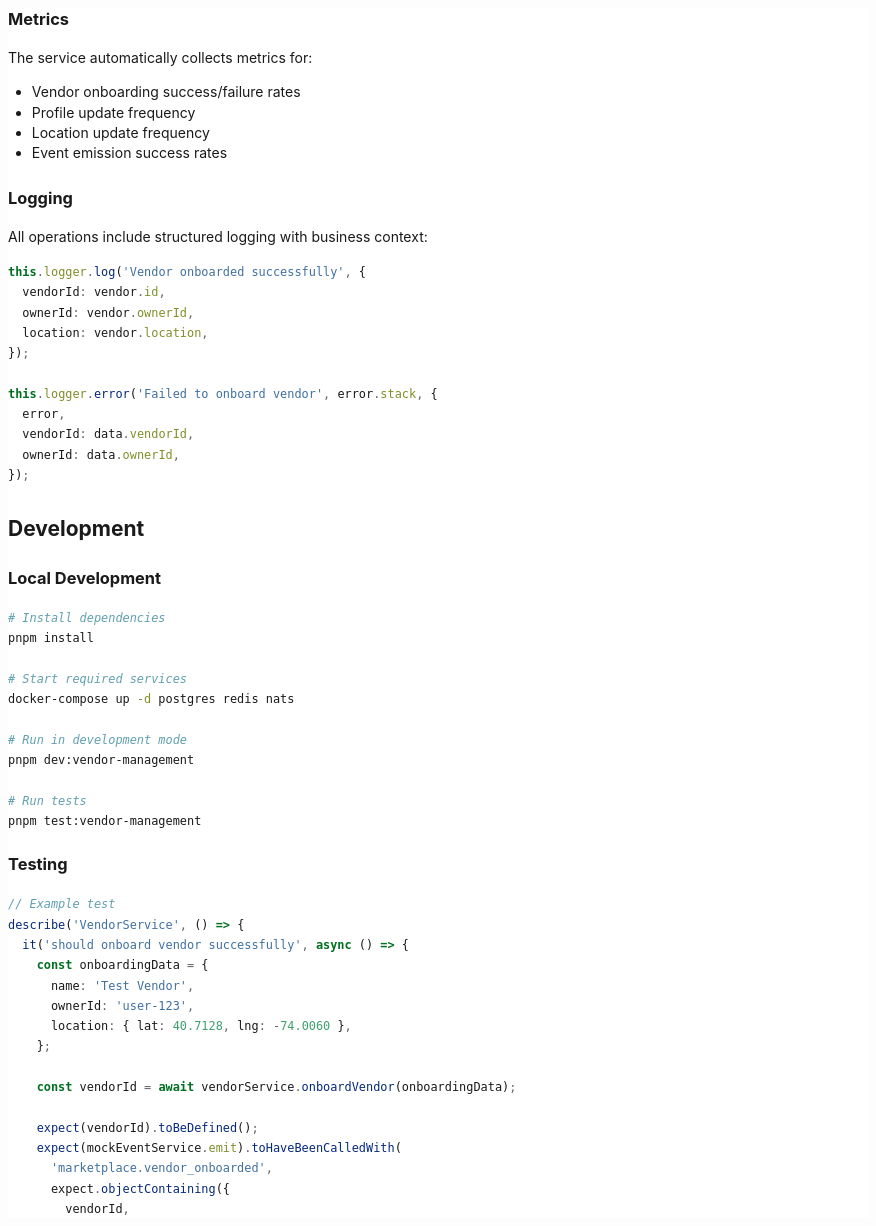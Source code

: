 ```bash
```

### Metrics

The service automatically collects metrics for:
- Vendor onboarding success/failure rates
- Profile update frequency
- Location update frequency
- Event emission success rates

### Logging

All operations include structured logging with business context:

```typescript
this.logger.log('Vendor onboarded successfully', {
  vendorId: vendor.id,
  ownerId: vendor.ownerId,
  location: vendor.location,
});

this.logger.error('Failed to onboard vendor', error.stack, {
  error,
  vendorId: data.vendorId,
  ownerId: data.ownerId,
});
```

## Development

### Local Development

```bash
# Install dependencies
pnpm install

# Start required services
docker-compose up -d postgres redis nats

# Run in development mode
pnpm dev:vendor-management

# Run tests
pnpm test:vendor-management
```

### Testing

```typescript
// Example test
describe('VendorService', () => {
  it('should onboard vendor successfully', async () => {
    const onboardingData = {
      name: 'Test Vendor',
      ownerId: 'user-123',
      location: { lat: 40.7128, lng: -74.0060 },
    };

    const vendorId = await vendorService.onboardVendor(onboardingData);

    expect(vendorId).toBeDefined();
    expect(mockEventService.emit).toHaveBeenCalledWith(
      'marketplace.vendor_onboarded',
      expect.objectContaining({
        vendorId,
```